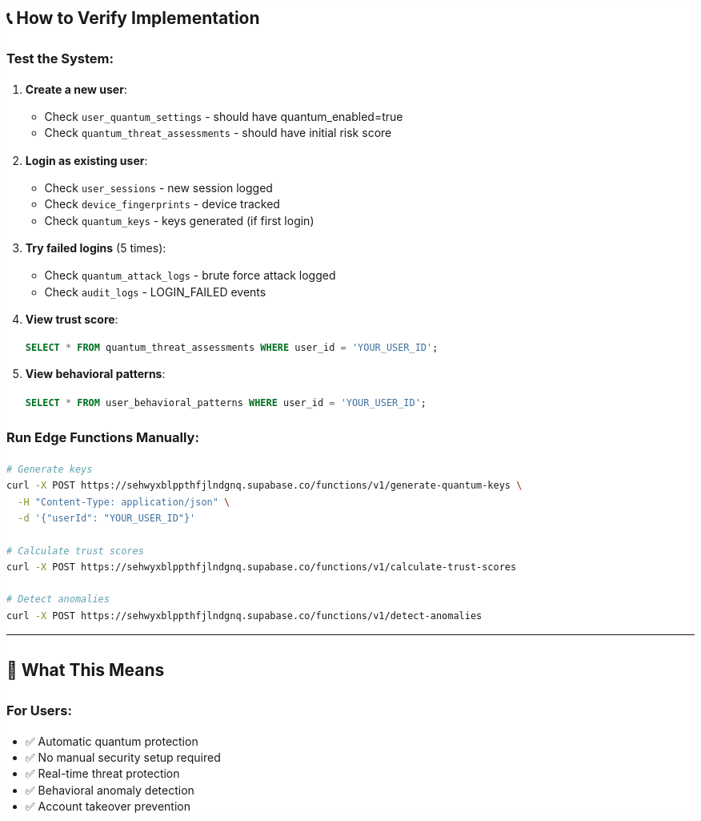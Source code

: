 
## 📞 How to Verify Implementation

### Test the System:

1. **Create a new user**:
   - Check `user_quantum_settings` - should have quantum_enabled=true
   - Check `quantum_threat_assessments` - should have initial risk score

2. **Login as existing user**:
   - Check `user_sessions` - new session logged
   - Check `device_fingerprints` - device tracked
   - Check `quantum_keys` - keys generated (if first login)

3. **Try failed logins** (5 times):
   - Check `quantum_attack_logs` - brute force attack logged
   - Check `audit_logs` - LOGIN_FAILED events

4. **View trust score**:
   ```sql
   SELECT * FROM quantum_threat_assessments WHERE user_id = 'YOUR_USER_ID';
   ```

5. **View behavioral patterns**:
   ```sql
   SELECT * FROM user_behavioral_patterns WHERE user_id = 'YOUR_USER_ID';
   ```

### Run Edge Functions Manually:

```bash
# Generate keys
curl -X POST https://sehwyxblppthfjlndgnq.supabase.co/functions/v1/generate-quantum-keys \
  -H "Content-Type: application/json" \
  -d '{"userId": "YOUR_USER_ID"}'

# Calculate trust scores
curl -X POST https://sehwyxblppthfjlndgnq.supabase.co/functions/v1/calculate-trust-scores

# Detect anomalies
curl -X POST https://sehwyxblppthfjlndgnq.supabase.co/functions/v1/detect-anomalies
```

---

## 🎉 What This Means

### For Users:
- ✅ Automatic quantum protection
- ✅ No manual security setup required
- ✅ Real-time threat protection
- ✅ Behavioral anomaly detection
- ✅ Account takeover prevention
